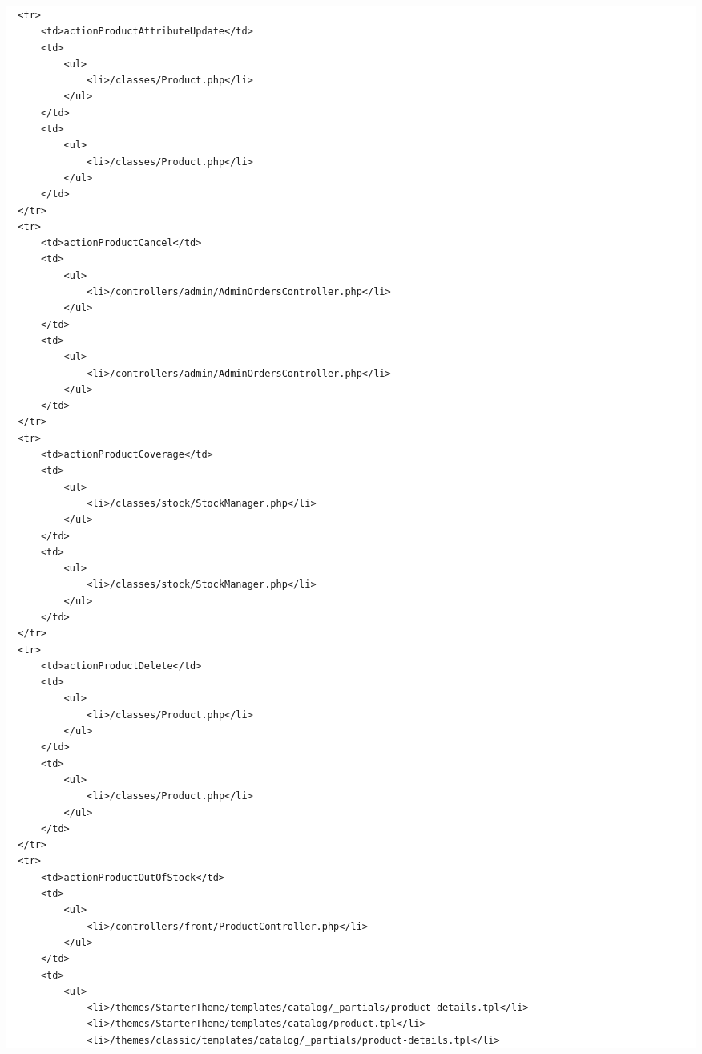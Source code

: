       <tr>
          <td>actionProductAttributeUpdate</td>
          <td>
              <ul>
                  <li>/classes/Product.php</li>
              </ul>
          </td>
          <td>
              <ul>
                  <li>/classes/Product.php</li>
              </ul>
          </td>
      </tr>
      <tr>
          <td>actionProductCancel</td>
          <td>
              <ul>
                  <li>/controllers/admin/AdminOrdersController.php</li>
              </ul>
          </td>
          <td>
              <ul>
                  <li>/controllers/admin/AdminOrdersController.php</li>
              </ul>
          </td>
      </tr>
      <tr>
          <td>actionProductCoverage</td>
          <td>
              <ul>
                  <li>/classes/stock/StockManager.php</li>
              </ul>
          </td>
          <td>
              <ul>
                  <li>/classes/stock/StockManager.php</li>
              </ul>
          </td>
      </tr>
      <tr>
          <td>actionProductDelete</td>
          <td>
              <ul>
                  <li>/classes/Product.php</li>
              </ul>
          </td>
          <td>
              <ul>
                  <li>/classes/Product.php</li>
              </ul>
          </td>
      </tr>
      <tr>
          <td>actionProductOutOfStock</td>
          <td>
              <ul>
                  <li>/controllers/front/ProductController.php</li>
              </ul>
          </td>
          <td>
              <ul>
                  <li>/themes/StarterTheme/templates/catalog/_partials/product-details.tpl</li>
                  <li>/themes/StarterTheme/templates/catalog/product.tpl</li>
                  <li>/themes/classic/templates/catalog/_partials/product-details.tpl</li>